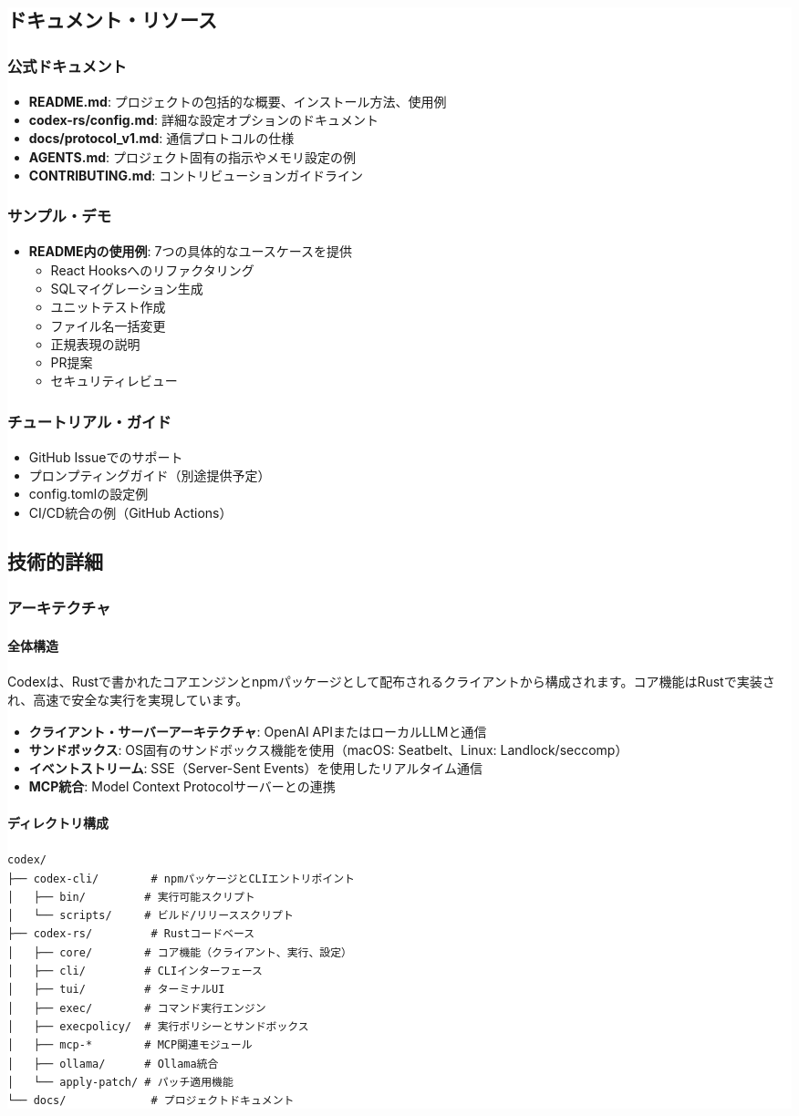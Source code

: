 ## ドキュメント・リソース
### 公式ドキュメント
- **README.md**: プロジェクトの包括的な概要、インストール方法、使用例
- **codex-rs/config.md**: 詳細な設定オプションのドキュメント
- **docs/protocol_v1.md**: 通信プロトコルの仕様
- **AGENTS.md**: プロジェクト固有の指示やメモリ設定の例
- **CONTRIBUTING.md**: コントリビューションガイドライン

### サンプル・デモ
- **README内の使用例**: 7つの具体的なユースケースを提供
  - React Hooksへのリファクタリング
  - SQLマイグレーション生成
  - ユニットテスト作成
  - ファイル名一括変更
  - 正規表現の説明
  - PR提案
  - セキュリティレビュー

### チュートリアル・ガイド
- GitHub Issueでのサポート
- プロンプティングガイド（別途提供予定）
- config.tomlの設定例
- CI/CD統合の例（GitHub Actions）

## 技術的詳細
### アーキテクチャ
#### 全体構造
Codexは、Rustで書かれたコアエンジンとnpmパッケージとして配布されるクライアントから構成されます。コア機能はRustで実装され、高速で安全な実行を実現しています。

- **クライアント・サーバーアーキテクチャ**: OpenAI APIまたはローカルLLMと通信
- **サンドボックス**: OS固有のサンドボックス機能を使用（macOS: Seatbelt、Linux: Landlock/seccomp）
- **イベントストリーム**: SSE（Server-Sent Events）を使用したリアルタイム通信
- **MCP統合**: Model Context Protocolサーバーとの連携

#### ディレクトリ構成
```
codex/
├── codex-cli/        # npmパッケージとCLIエントリポイント
│   ├── bin/         # 実行可能スクリプト
│   └── scripts/     # ビルド/リリーススクリプト
├── codex-rs/         # Rustコードベース
│   ├── core/        # コア機能（クライアント、実行、設定）
│   ├── cli/         # CLIインターフェース
│   ├── tui/         # ターミナルUI
│   ├── exec/        # コマンド実行エンジン
│   ├── execpolicy/  # 実行ポリシーとサンドボックス
│   ├── mcp-*        # MCP関連モジュール
│   ├── ollama/      # Ollama統合
│   └── apply-patch/ # パッチ適用機能
└── docs/             # プロジェクトドキュメント
```
